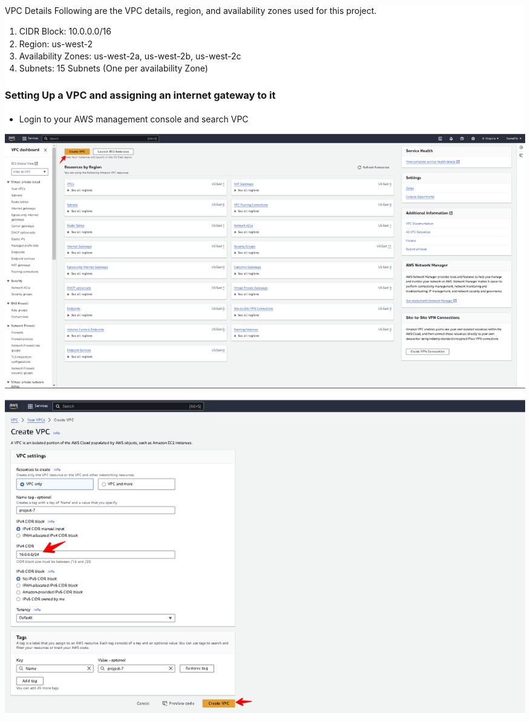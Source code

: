 VPC Details
Following are the VPC details, region, and availability zones used for this project.

1. CIDR Block: 10.0.0.0/16
2. Region: us-west-2
3. Availability Zones: us-west-2a, us-west-2b, us-west-2c
4. Subnets: 15 Subnets (One per availability Zone)

### Setting Up a VPC and assigning an internet gateway to it

- Login to your AWS management console and search VPC

![1](img/image1.png)

![2](img/image2.png)
